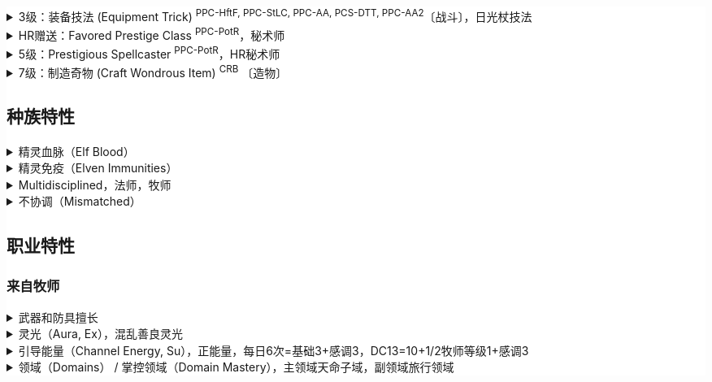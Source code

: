 <details><summary>
3级：装备技法 (Equipment Trick) <sup>PPC-HftF, PPC-StLC, PPC-AA, PCS-DTT, PPC-AA2</sup>〔战斗〕，日光杖技法
</summary></details>

<details><summary>
HR赠送：Favored Prestige Class <sup>PPC-PotR</sup>，秘术师
</summary></details>

<details><summary>
5级：Prestigious Spellcaster <sup>PPC-PotR</sup>，HR秘术师
</summary></details>

<details><summary>
7级：制造奇物 (Craft Wondrous Item) <sup>CRB</sup> 〔造物〕
</summary></details>



## 种族特性

<details><summary>
精灵血脉（Elf Blood）
</summary></details>

<details><summary>
精灵免疫（Elven Immunities）
</summary></details>

<details><summary>
Multidisciplined，法师，牧师
</summary></details>

<details><summary>
不协调（Mismatched）
</summary></details>

## 职业特性

### 来自牧师

<details><summary>
武器和防具擅长
</summary></details>

<details><summary>
灵光（Aura, Ex），混乱善良灵光
</summary></details>

<details><summary>
引导能量（Channel Energy, Su），正能量，每日6次=基础3+感调3，DC13=10+1/2牧师等级1+感调3
</summary></details>

<details><summary>
领域（Domains） / 掌控领域（Domain Mastery），主领域天命子域，副领域旅行领域
</summary></details>
